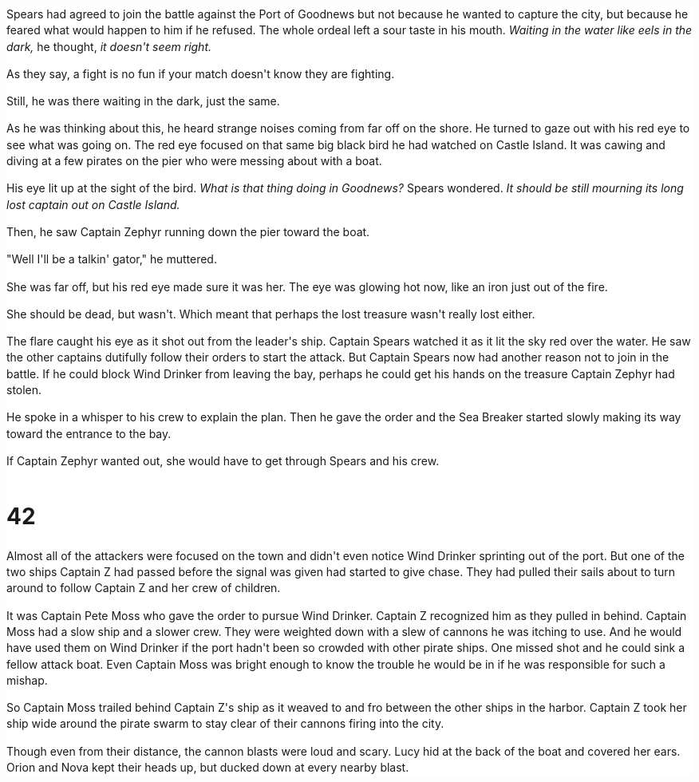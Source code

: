 Spears had agreed to join the battle against the Port of Goodnews but not because he wanted to capture the city, but because he feared what would happen to him if he refused. The whole ordeal left a sour taste in his mouth. _Waiting in the water like eels in the dark,_ he thought, _it doesn't seem right._

As they say, a fight is no fun if your match doesn't know they are fighting.

Still, he was there waiting in the dark, just the same. 

As he was thinking about this, he heard strange noises coming from far off on the shore. He turned to gaze out with his red eye to see what was going on. The red eye focused on that same big black bird he had watched on Castle Island. It was cawing and diving at a few pirates on the pier who were messing about with a boat.

His eye lit up at the sight of the bird. _What is that thing doing in Goodnews?_ Spears wondered. _It should be still mourning its long lost captain out on Castle Island._ 

Then, he saw Captain Zephyr running down the pier toward the boat. 

"Well I'll be a talkin' gator," he muttered.

She was far off, but his red eye made sure it was her. The eye was glowing hot now, like an iron just out of the fire. 

She should be dead, but wasn't. Which meant that perhaps the lost treasure wasn't really lost either. 

The flare caught his eye as it shot out from the leader's ship. Captain Spears watched it as it lit the sky red over the water. He saw the other captains dutifully follow their orders to start the attack. But Captain Spears now had another reason not to join in the battle. If he could block Wind Drinker from leaving the bay, perhaps he could get his hands on the treasure Captain Zephyr had stolen.

He spoke in a whisper to his crew to explain the plan. Then he gave the order and the Sea Breaker started slowly making its way toward the entrance to the bay.

If Captain Zephyr wanted out, she would have to get through Spears and his crew.

# 42

Almost all of the attackers were focused on the town and didn't even notice Wind Drinker sprinting out of the port. But one of the two ships Captain Z had passed before the signal was given had started to give chase. They had pulled their sails about to turn around to follow Captain Z and her crew of children.

It was Captain Pete Moss who gave the order to pursue Wind Drinker. Captain Z recognized him as they pulled in behind. Captain Moss had a slow ship and a slower crew. They were weighted down with a slew of cannons he was itching to use. And he would have used them on Wind Drinker if the port hadn't been so crowded with other pirate ships. One missed shot and he could sink a fellow attack boat. Even Captain Moss was bright enough to know the trouble he would be in if he was responsible for such a mishap.

So Captain Moss trailed behind Captain Z's ship as it weaved to and fro between the other ships in the harbor. Captain Z took her ship wide around the pirate swarm to stay clear of their cannons firing into the city.

Though even from their distance, the cannon blasts were loud and scary. Lucy hid at the back of the boat and covered her ears. Orion and Nova kept their heads up, but ducked down at every nearby blast. 
